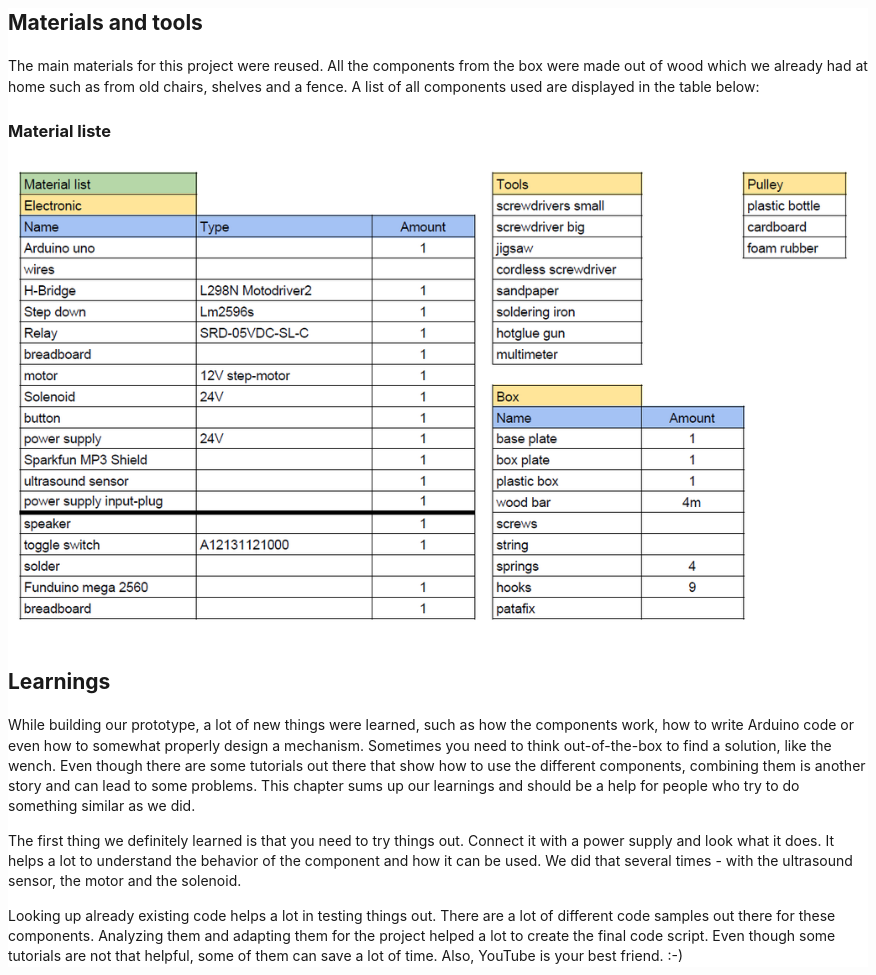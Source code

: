 ## Materials and tools

The main materials for this project were reused. All the components from the box were made out of wood which we already had at home such as from old chairs, shelves and a fence. A list of all components used are displayed in the table below:

### Material liste

![Material list](assets/material_list.png)


## Learnings
While building our prototype, a lot of new things were learned, such as how the components work, how to write Arduino code or even how to somewhat properly design a mechanism. Sometimes you need to think out-of-the-box to find a solution, like the wench. Even though there are some tutorials out there that show how to use the different components, combining them is another story and can lead to some problems. This chapter sums up our learnings and should be a help for people who try to do something similar as we did.

The first thing we definitely learned is that you need to try things out. Connect it with a power supply and look what it does. It helps a lot to understand the behavior of the component and how it can be used. We did that several times - with the ultrasound sensor, the motor and the solenoid.

Looking up already existing code helps a lot in testing things out. There are a lot of different code samples out there for these components. Analyzing them and adapting them for the project helped a lot to create the final code script. Even though some tutorials are not that helpful, some of them can save a lot of time. Also, YouTube is your best friend. :-)
